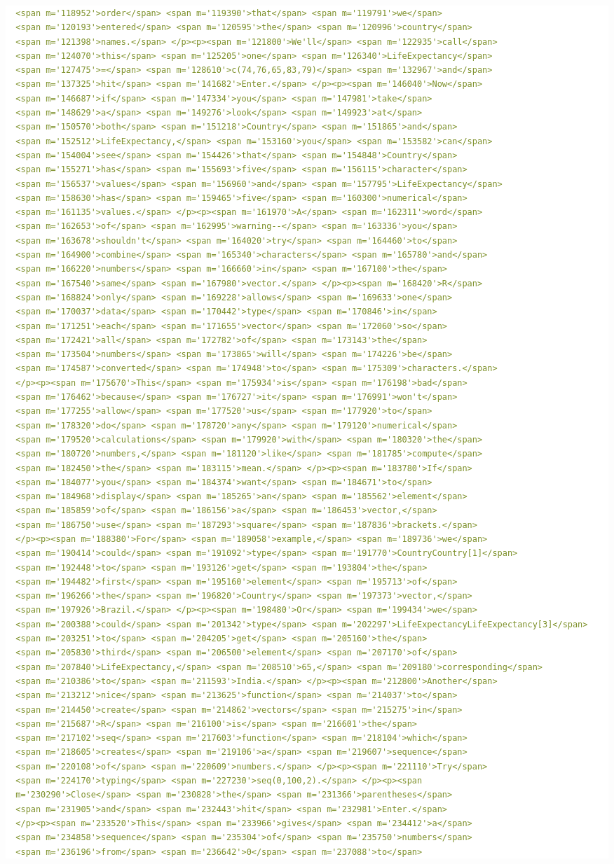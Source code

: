 ```yaml
  <span m='118952'>order</span> <span m='119390'>that</span> <span m='119791'>we</span>
  <span m='120193'>entered</span> <span m='120595'>the</span> <span m='120996'>country</span>
  <span m='121398'>names.</span> </p><p><span m='121800'>We'll</span> <span m='122935'>call</span>
  <span m='124070'>this</span> <span m='125205'>one</span> <span m='126340'>LifeExpectancy</span>
  <span m='127475'>=</span> <span m='128610'>c(74,76,65,83,79)</span> <span m='132967'>and</span>
  <span m='137325'>hit</span> <span m='141682'>Enter.</span> </p><p><span m='146040'>Now</span>
  <span m='146687'>if</span> <span m='147334'>you</span> <span m='147981'>take</span>
  <span m='148629'>a</span> <span m='149276'>look</span> <span m='149923'>at</span>
  <span m='150570'>both</span> <span m='151218'>Country</span> <span m='151865'>and</span>
  <span m='152512'>LifeExpectancy,</span> <span m='153160'>you</span> <span m='153582'>can</span>
  <span m='154004'>see</span> <span m='154426'>that</span> <span m='154848'>Country</span>
  <span m='155271'>has</span> <span m='155693'>five</span> <span m='156115'>character</span>
  <span m='156537'>values</span> <span m='156960'>and</span> <span m='157795'>LifeExpectancy</span>
  <span m='158630'>has</span> <span m='159465'>five</span> <span m='160300'>numerical</span>
  <span m='161135'>values.</span> </p><p><span m='161970'>A</span> <span m='162311'>word</span>
  <span m='162653'>of</span> <span m='162995'>warning--</span> <span m='163336'>you</span>
  <span m='163678'>shouldn't</span> <span m='164020'>try</span> <span m='164460'>to</span>
  <span m='164900'>combine</span> <span m='165340'>characters</span> <span m='165780'>and</span>
  <span m='166220'>numbers</span> <span m='166660'>in</span> <span m='167100'>the</span>
  <span m='167540'>same</span> <span m='167980'>vector.</span> </p><p><span m='168420'>R</span>
  <span m='168824'>only</span> <span m='169228'>allows</span> <span m='169633'>one</span>
  <span m='170037'>data</span> <span m='170442'>type</span> <span m='170846'>in</span>
  <span m='171251'>each</span> <span m='171655'>vector</span> <span m='172060'>so</span>
  <span m='172421'>all</span> <span m='172782'>of</span> <span m='173143'>the</span>
  <span m='173504'>numbers</span> <span m='173865'>will</span> <span m='174226'>be</span>
  <span m='174587'>converted</span> <span m='174948'>to</span> <span m='175309'>characters.</span>
  </p><p><span m='175670'>This</span> <span m='175934'>is</span> <span m='176198'>bad</span>
  <span m='176462'>because</span> <span m='176727'>it</span> <span m='176991'>won't</span>
  <span m='177255'>allow</span> <span m='177520'>us</span> <span m='177920'>to</span>
  <span m='178320'>do</span> <span m='178720'>any</span> <span m='179120'>numerical</span>
  <span m='179520'>calculations</span> <span m='179920'>with</span> <span m='180320'>the</span>
  <span m='180720'>numbers,</span> <span m='181120'>like</span> <span m='181785'>compute</span>
  <span m='182450'>the</span> <span m='183115'>mean.</span> </p><p><span m='183780'>If</span>
  <span m='184077'>you</span> <span m='184374'>want</span> <span m='184671'>to</span>
  <span m='184968'>display</span> <span m='185265'>an</span> <span m='185562'>element</span>
  <span m='185859'>of</span> <span m='186156'>a</span> <span m='186453'>vector,</span>
  <span m='186750'>use</span> <span m='187293'>square</span> <span m='187836'>brackets.</span>
  </p><p><span m='188380'>For</span> <span m='189058'>example,</span> <span m='189736'>we</span>
  <span m='190414'>could</span> <span m='191092'>type</span> <span m='191770'>CountryCountry[1]</span>
  <span m='192448'>to</span> <span m='193126'>get</span> <span m='193804'>the</span>
  <span m='194482'>first</span> <span m='195160'>element</span> <span m='195713'>of</span>
  <span m='196266'>the</span> <span m='196820'>Country</span> <span m='197373'>vector,</span>
  <span m='197926'>Brazil.</span> </p><p><span m='198480'>Or</span> <span m='199434'>we</span>
  <span m='200388'>could</span> <span m='201342'>type</span> <span m='202297'>LifeExpectancyLifeExpectancy[3]</span>
  <span m='203251'>to</span> <span m='204205'>get</span> <span m='205160'>the</span>
  <span m='205830'>third</span> <span m='206500'>element</span> <span m='207170'>of</span>
  <span m='207840'>LifeExpectancy,</span> <span m='208510'>65,</span> <span m='209180'>corresponding</span>
  <span m='210386'>to</span> <span m='211593'>India.</span> </p><p><span m='212800'>Another</span>
  <span m='213212'>nice</span> <span m='213625'>function</span> <span m='214037'>to</span>
  <span m='214450'>create</span> <span m='214862'>vectors</span> <span m='215275'>in</span>
  <span m='215687'>R</span> <span m='216100'>is</span> <span m='216601'>the</span>
  <span m='217102'>seq</span> <span m='217603'>function</span> <span m='218104'>which</span>
  <span m='218605'>creates</span> <span m='219106'>a</span> <span m='219607'>sequence</span>
  <span m='220108'>of</span> <span m='220609'>numbers.</span> </p><p><span m='221110'>Try</span>
  <span m='224170'>typing</span> <span m='227230'>seq(0,100,2).</span> </p><p><span
  m='230290'>Close</span> <span m='230828'>the</span> <span m='231366'>parentheses</span>
  <span m='231905'>and</span> <span m='232443'>hit</span> <span m='232981'>Enter.</span>
  </p><p><span m='233520'>This</span> <span m='233966'>gives</span> <span m='234412'>a</span>
  <span m='234858'>sequence</span> <span m='235304'>of</span> <span m='235750'>numbers</span>
  <span m='236196'>from</span> <span m='236642'>0</span> <span m='237088'>to</span>
```